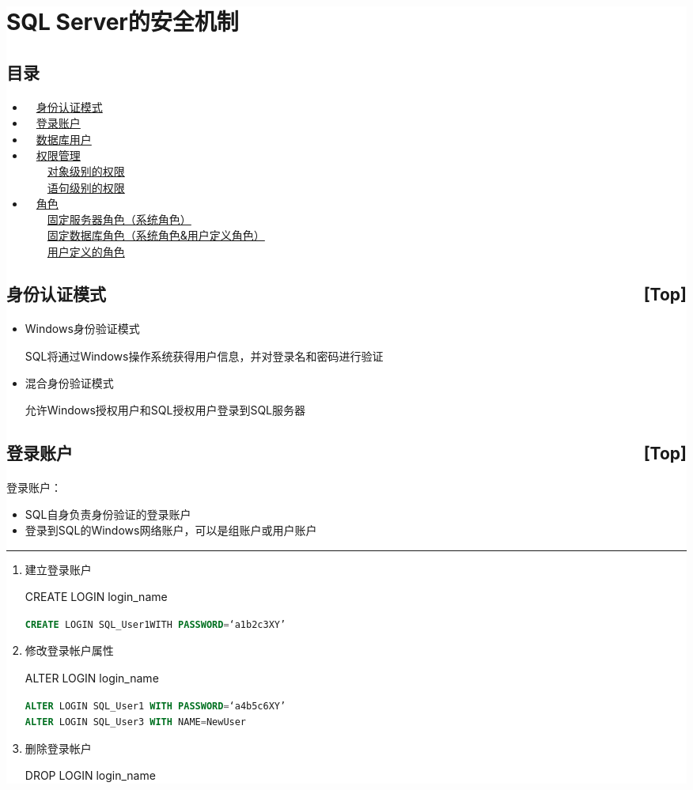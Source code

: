 # SQL Server的安全机制

## <a name="目录">**目录**</a>

* &emsp;<a href="#0">身份认证模式</a>  
* &emsp;<a href="#1">登录账户</a>  
* &emsp;<a href="#2">数据库用户</a>  
* &emsp;<a href="#3">权限管理</a>  
&emsp;&emsp;<a href="#4">对象级别的权限</a>  
&emsp;&emsp;<a href="#5">语句级别的权限</a>  
* &emsp;<a href="#6">角色</a>  
&emsp;&emsp;<a href="#7">固定服务器角色（系统角色）</a>  
&emsp;&emsp;<a href="#8">固定数据库角色（系统角色&用户定义角色）</a>  
&emsp;&emsp;<a href="#9">用户定义的角色</a>  

## <a name="0">身份认证模式</a><a style="float:right;text-decoration:none;" href="#目录">[Top]</a>
* Windows身份验证模式

	SQL将通过Windows操作系统获得用户信息，并对登录名和密码进行验证
* 混合身份验证模式
	
	允许Windows授权用户和SQL授权用户登录到SQL服务器

## <a name="1">登录账户</a><a style="float:right;text-decoration:none;" href="#目录">[Top]</a>
登录账户：

* SQL自身负责身份验证的登录账户
* 登录到SQL的Windows网络账户，可以是组账户或用户账户

---

1. 建立登录账户

	CREATE  LOGIN login_name

	```sql
	CREATE LOGIN SQL_User1WITH PASSWORD=‘a1b2c3XY’
	```

2. 修改登录帐户属性

	ALTER  LOGIN login_name

	```sql
	ALTER LOGIN SQL_User1 WITH PASSWORD=‘a4b5c6XY’
	ALTER LOGIN SQL_User3 WITH NAME=NewUser
	```

3. 删除登录帐户

	DROP  LOGIN login_name
